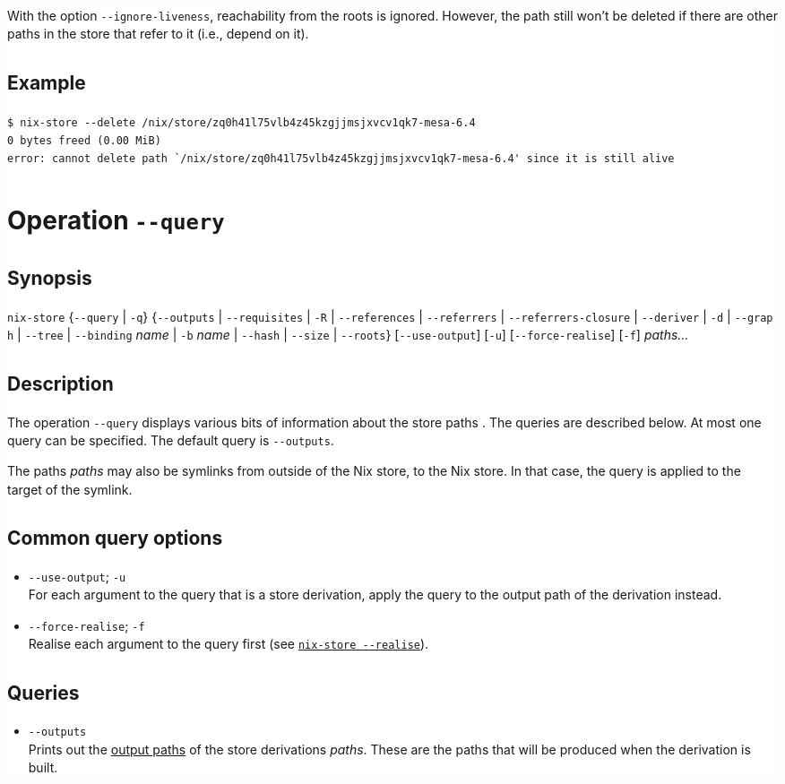 With the option `--ignore-liveness`, reachability from the roots is
ignored. However, the path still won’t be deleted if there are other
paths in the store that refer to it (i.e., depend on it).

## Example

    $ nix-store --delete /nix/store/zq0h41l75vlb4z45kzgjjmsjxvcv1qk7-mesa-6.4
    0 bytes freed (0.00 MiB)
    error: cannot delete path `/nix/store/zq0h41l75vlb4z45kzgjjmsjxvcv1qk7-mesa-6.4' since it is still alive

# Operation `--query`

## Synopsis

`nix-store` {`--query` | `-q`}
  {`--outputs` | `--requisites` | `-R` | `--references` |
  `--referrers` | `--referrers-closure` | `--deriver` | `-d` |
  `--graph` | `--tree` | `--binding` *name* | `-b` *name* | `--hash` |
  `--size` | `--roots`}
  [`--use-output`] [`-u`] [`--force-realise`] [`-f`]
  *paths…*

## Description

The operation `--query` displays various bits of information about the
store paths . The queries are described below. At most one query can be
specified. The default query is `--outputs`.

The paths *paths* may also be symlinks from outside of the Nix store, to
the Nix store. In that case, the query is applied to the target of the
symlink.

## Common query options

  - `--use-output`; `-u`  
    For each argument to the query that is a store derivation, apply the
    query to the output path of the derivation instead.

  - `--force-realise`; `-f`  
    Realise each argument to the query first (see [`nix-store
                    --realise`](#rsec-nix-store-realise)).

## Queries

  - `--outputs`  
    Prints out the [output paths](#gloss-output-path) of the store
    derivations *paths*. These are the paths that will be produced when
    the derivation is built.
